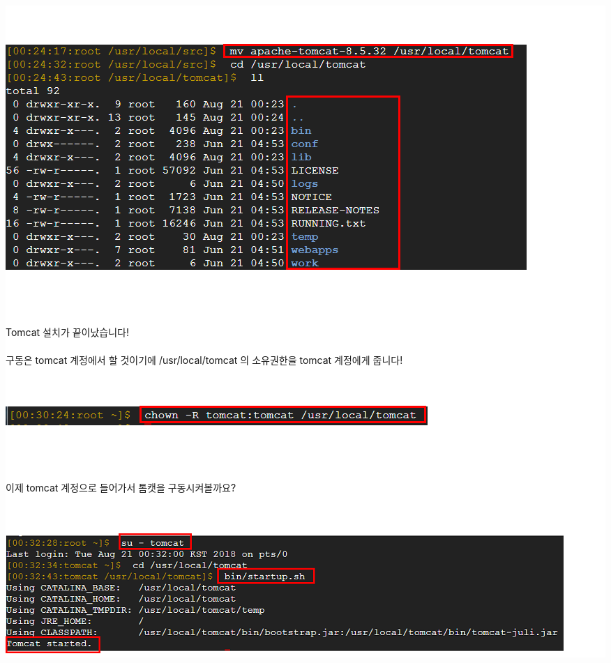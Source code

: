 <br>
<br>

![image](/image/Tool_image/tool_image_83.png)

<br>
<br>
<br>
Tomcat 설치가 끝이났습니다!
<br>
<br>
구동은 tomcat 계정에서 할 것이기에 /usr/local/tomcat 의 소유권한을 tomcat 계정에게 줍니다!
<br>
<br>
<br>

![image](/image/Tool_image/tool_image_84.png)

<br>
<br>
<br>
이제 tomcat 계정으로 들어가서 톰캣을 구동시켜볼까요?
<br>
<br>
<br>

![image](/image/Tool_image/tool_image_85.png)
